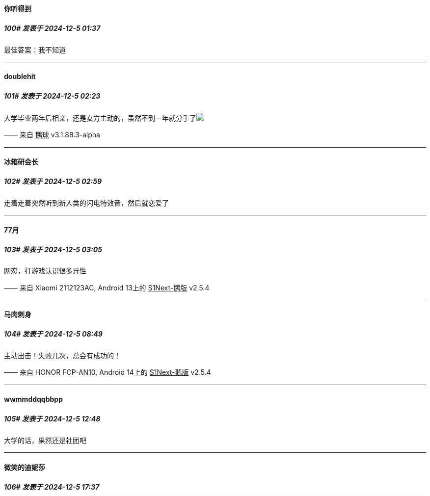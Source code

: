 ####  你听得到  
##### 100#       发表于 2024-12-5 01:37

最佳答案：我不知道


*****

####  doublehit  
##### 101#       发表于 2024-12-5 02:23

大学毕业两年后相亲，还是女方主动的，虽然不到一年就分手了<img src="https://static.saraba1st.com/image/smiley/face2017/018.png" referrerpolicy="no-referrer">

—— 来自 [鹅球](https://www.pgyer.com/xfPejhuq) v3.1.88.3-alpha


*****

####  冰箱研会长  
##### 102#       发表于 2024-12-5 02:59

走着走着突然听到新人类的闪电特效音，然后就恋爱了


*****

####  77月  
##### 103#       发表于 2024-12-5 03:05

网恋，打游戏认识很多异性

—— 来自 Xiaomi 2112123AC, Android 13上的 [S1Next-鹅版](https://github.com/ykrank/S1-Next/releases) v2.5.4


*****

####  马肉刺身  
##### 104#       发表于 2024-12-5 08:49

主动出击！失败几次，总会有成功的！

—— 来自 HONOR FCP-AN10, Android 14上的 [S1Next-鹅版](https://github.com/ykrank/S1-Next/releases) v2.5.4


*****

####  wwmmddqqbbpp  
##### 105#       发表于 2024-12-5 12:48

大学的话，果然还是社团吧


*****

####  微笑的迪妮莎  
##### 106#       发表于 2024-12-5 17:37

